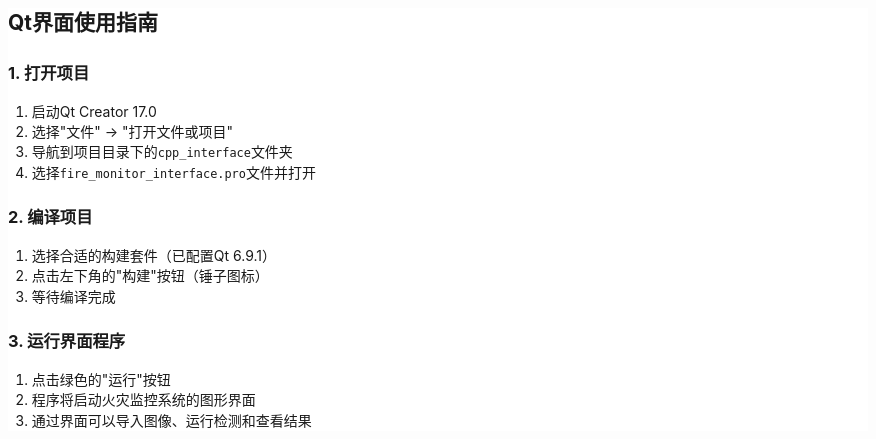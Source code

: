 ## Qt界面使用指南

### 1. 打开项目
1. 启动Qt Creator 17.0
2. 选择"文件" -> "打开文件或项目"
3. 导航到项目目录下的`cpp_interface`文件夹
4. 选择`fire_monitor_interface.pro`文件并打开

### 2. 编译项目
1. 选择合适的构建套件（已配置Qt 6.9.1）
2. 点击左下角的"构建"按钮（锤子图标）
3. 等待编译完成

### 3. 运行界面程序
1. 点击绿色的"运行"按钮
2. 程序将启动火灾监控系统的图形界面
3. 通过界面可以导入图像、运行检测和查看结果